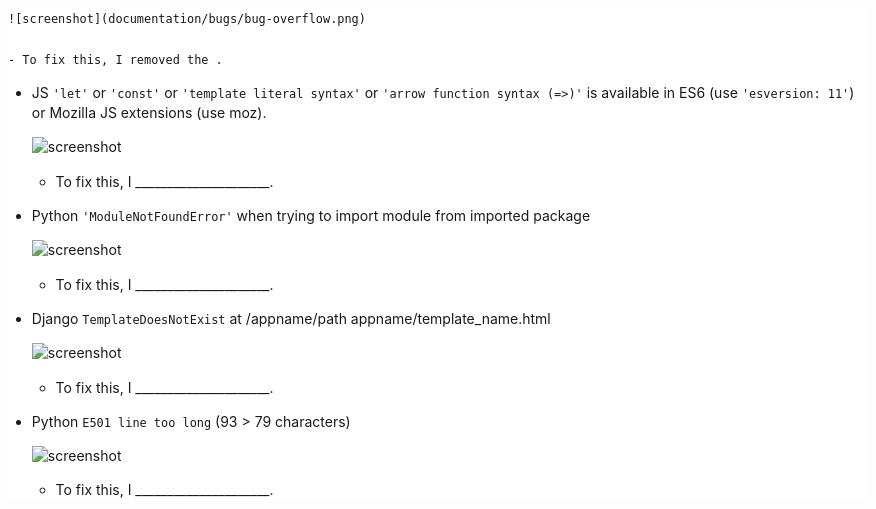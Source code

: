     ![screenshot](documentation/bugs/bug-overflow.png)

    - To fix this, I removed the .

- JS `'let'` or `'const'` or `'template literal syntax'` or `'arrow function syntax (=>)'` is available in ES6 (use `'esversion: 11'`) or Mozilla JS extensions (use moz).

    ![screenshot](documentation/bugs/bug02.png)

    - To fix this, I _____________________.

- Python `'ModuleNotFoundError'` when trying to import module from imported package

    ![screenshot](documentation/bugs/bug03.png)

    - To fix this, I _____________________.

- Django `TemplateDoesNotExist` at /appname/path appname/template_name.html

    ![screenshot](documentation/bugs/bug04.png)

    - To fix this, I _____________________.

- Python `E501 line too long` (93 > 79 characters)

    ![screenshot](documentation/bugs/bug04.png)

    - To fix this, I _____________________.
